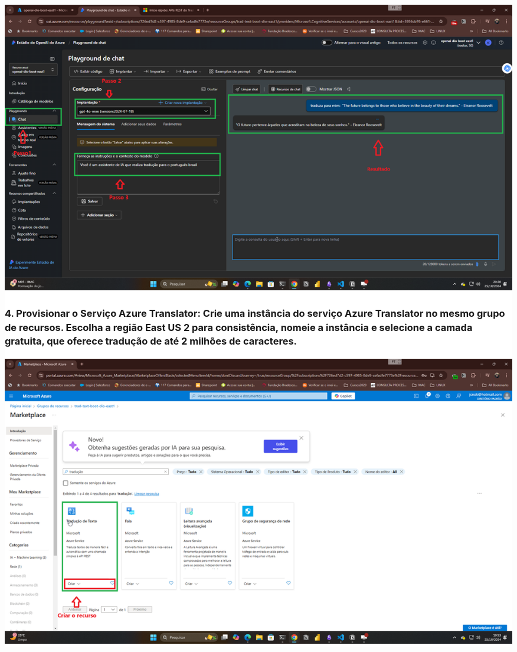 ![passo3.1](../img/passo3.1.png)


### **4. Provisionar o Serviço Azure Translator:** Crie uma instância do serviço Azure Translator no mesmo grupo de recursos. Escolha a região East US 2 para consistência, nomeie a instância e selecione a camada gratuita, que oferece tradução de até 2 milhões de caracteres.  

![passo4](../img/passo4.png)                                                            
